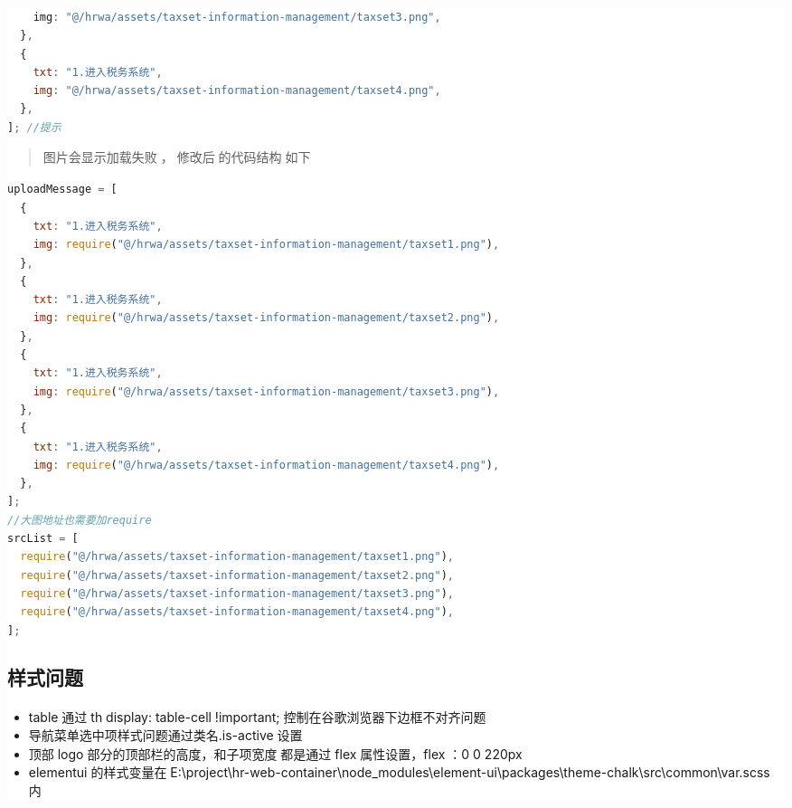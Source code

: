 ```js
    img: "@/hrwa/assets/taxset-information-management/taxset3.png",
  },
  {
    txt: "1.进入税务系统",
    img: "@/hrwa/assets/taxset-information-management/taxset4.png",
  },
]; //提示
```

> 图片会显示加载失败 ， 修改后 的代码结构 如下

```js
uploadMessage = [
  {
    txt: "1.进入税务系统",
    img: require("@/hrwa/assets/taxset-information-management/taxset1.png"),
  },
  {
    txt: "1.进入税务系统",
    img: require("@/hrwa/assets/taxset-information-management/taxset2.png"),
  },
  {
    txt: "1.进入税务系统",
    img: require("@/hrwa/assets/taxset-information-management/taxset3.png"),
  },
  {
    txt: "1.进入税务系统",
    img: require("@/hrwa/assets/taxset-information-management/taxset4.png"),
  },
];
//大图地址也需要加require
srcList = [
  require("@/hrwa/assets/taxset-information-management/taxset1.png"),
  require("@/hrwa/assets/taxset-information-management/taxset2.png"),
  require("@/hrwa/assets/taxset-information-management/taxset3.png"),
  require("@/hrwa/assets/taxset-information-management/taxset4.png"),
];
```

## 样式问题

- table 通过 th display: table-cell !important; 控制在谷歌浏览器下边框不对齐问题
- 导航菜单选中项样式问题通过类名.is-active 设置
- 顶部 logo 部分的顶部栏的高度，和子项宽度 都是通过 flex 属性设置，flex ：0 0 220px
- elementui 的样式变量在 E:\project\hr-web-container\node_modules\element-ui\packages\theme-chalk\src\common\var.scss 内
